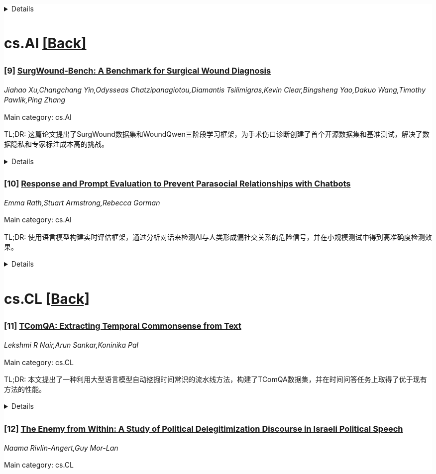 
<details><summary>Details</summary></details>


<div id='cs.AI'></div>

# cs.AI [[Back]](#toc)

### [9] [SurgWound-Bench: A Benchmark for Surgical Wound Diagnosis](https://arxiv.org/abs/2508.15189)
*Jiahao Xu,Changchang Yin,Odysseas Chatzipanagiotou,Diamantis Tsilimigras,Kevin Clear,Bingsheng Yao,Dakuo Wang,Timothy Pawlik,Ping Zhang*

Main category: cs.AI

TL;DR: 这篇论文提出了SurgWound数据集和WoundQwen三阶段学习框架，为手术伤口诊断创建了首个开源数据集和基准测试，解决了数据隐私和专家标注成本高的挑战。


<details><summary>Details</summary></details>


### [10] [Response and Prompt Evaluation to Prevent Parasocial Relationships with Chatbots](https://arxiv.org/abs/2508.15748)
*Emma Rath,Stuart Armstrong,Rebecca Gorman*

Main category: cs.AI

TL;DR: 使用语言模型构建实时评估框架，通过分析对话来检测AI与人类形成偏社交关系的危险信号，并在小规模测试中得到高准确度检测效果。


<details><summary>Details</summary></details>


<div id='cs.CL'></div>

# cs.CL [[Back]](#toc)

### [11] [TComQA: Extracting Temporal Commonsense from Text](https://arxiv.org/abs/2508.15274)
*Lekshmi R Nair,Arun Sankar,Koninika Pal*

Main category: cs.CL

TL;DR: 本文提出了一种利用大型语言模型自动挖掘时间常识的流水线方法，构建了TComQA数据集，并在时间问答任务上取得了优于现有方法的性能。


<details><summary>Details</summary></details>


### [12] [The Enemy from Within: A Study of Political Delegitimization Discourse in Israeli Political Speech](https://arxiv.org/abs/2508.15524)
*Naama Rivlin-Angert,Guy Mor-Lan*

Main category: cs.CL
